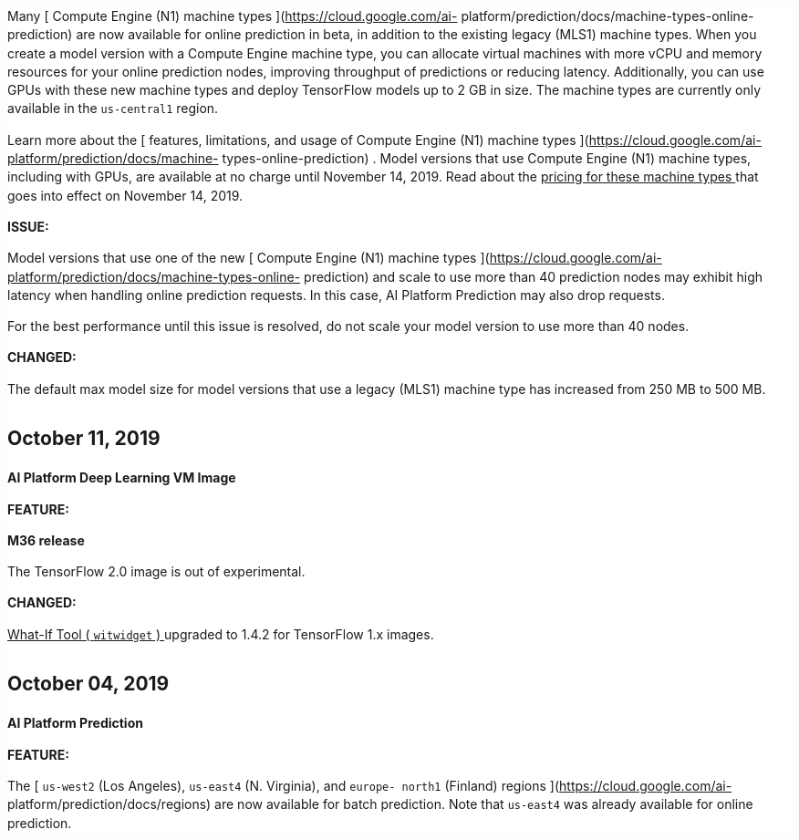 Many [ Compute Engine (N1) machine types ](https://cloud.google.com/ai-
platform/prediction/docs/machine-types-online-prediction) are now available
for online prediction in beta, in addition to the existing legacy (MLS1)
machine types. When you create a model version with a Compute Engine machine
type, you can allocate virtual machines with more vCPU and memory resources
for your online prediction nodes, improving throughput of predictions or
reducing latency. Additionally, you can use GPUs with these new machine types
and deploy TensorFlow models up to 2 GB in size. The machine types are
currently only available in the ` us-central1 ` region.

Learn more about the [ features, limitations, and usage of Compute Engine (N1)
machine types ](https://cloud.google.com/ai-platform/prediction/docs/machine-
types-online-prediction) . Model versions that use Compute Engine (N1) machine
types, including with GPUs, are available at no charge until November 14,
2019. Read about the [ pricing for these machine types
](https://cloud.google.com/ai-platform/prediction/pricing) that goes into
effect on November 14, 2019.

**ISSUE:**

Model versions that use one of the new [ Compute Engine (N1) machine types
](https://cloud.google.com/ai-platform/prediction/docs/machine-types-online-
prediction) and scale to use more than 40 prediction nodes may exhibit high
latency when handling online prediction requests. In this case, AI Platform
Prediction may also drop requests.

For the best performance until this issue is resolved, do not scale your model
version to use more than 40 nodes.

**CHANGED:**

The default max model size for model versions that use a legacy (MLS1) machine
type has increased from 250 MB to 500 MB.

##  October 11, 2019

**AI Platform Deep Learning VM Image**

**FEATURE:**

**M36 release**

The TensorFlow 2.0 image is out of experimental.

**CHANGED:**

[ What-If Tool ( ` witwidget ` ) ](https://pair-code.github.io/what-if-tool/)
upgraded to 1.4.2 for TensorFlow 1.x images.

##  October 04, 2019

**AI Platform Prediction**

**FEATURE:**

The [ ` us-west2 ` (Los Angeles), ` us-east4 ` (N. Virginia), and ` europe-
north1 ` (Finland) regions ](https://cloud.google.com/ai-
platform/prediction/docs/regions) are now available for batch prediction. Note
that ` us-east4 ` was already available for online prediction.
